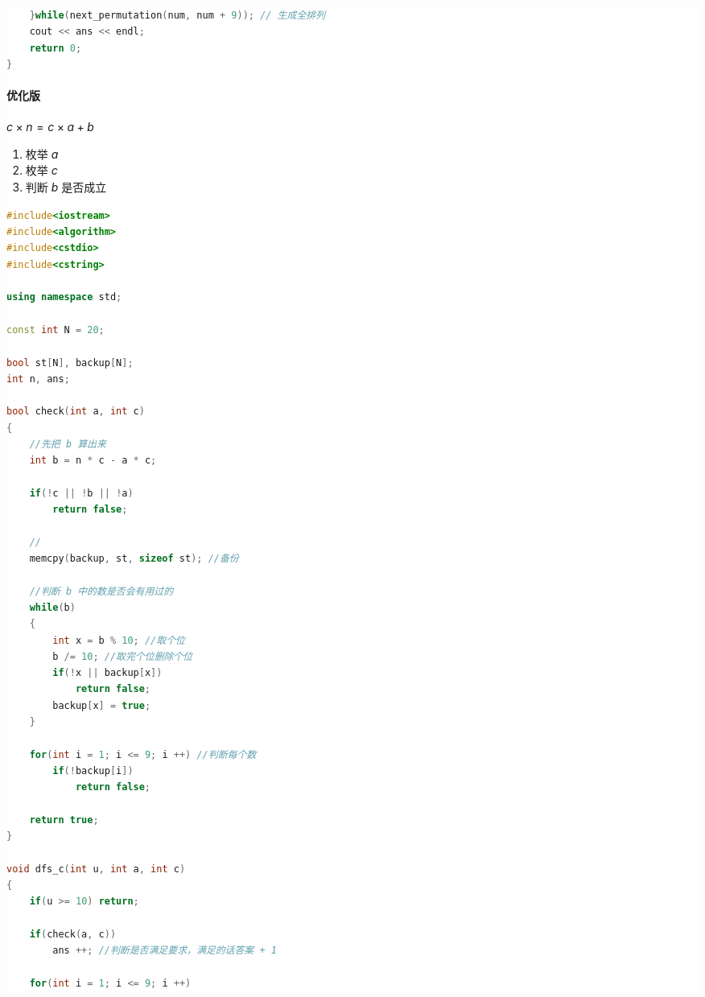    ```cpp
       }while(next_permutation(num, num + 9)); // 生成全排列
       cout << ans << endl;
       return 0;
   }
   ```

   

#### **优化版**

$c \times n = c\times a + b$

1. 枚举 $a$
2. 枚举 $c$
3. 判断 $b$ 是否成立

```cpp
#include<iostream>
#include<algorithm>
#include<cstdio>
#include<cstring>

using namespace std;

const int N = 20;

bool st[N], backup[N];
int n, ans;

bool check(int a, int c)
{
    //先把 b 算出来
    int b = n * c - a * c;
    
    if(!c || !b || !a)
        return false;

    //
    memcpy(backup, st, sizeof st); //备份
    
    //判断 b 中的数是否会有用过的
    while(b)
    {
        int x = b % 10; //取个位
        b /= 10; //取完个位删除个位
        if(!x || backup[x])
            return false;
        backup[x] = true;
    }

    for(int i = 1; i <= 9; i ++) //判断每个数
        if(!backup[i])
            return false;
    
    return true;
}   

void dfs_c(int u, int a, int c)
{
    if(u >= 10) return;

    if(check(a, c))
        ans ++; //判断是否满足要求，满足的话答案 + 1
    
    for(int i = 1; i <= 9; i ++)
```